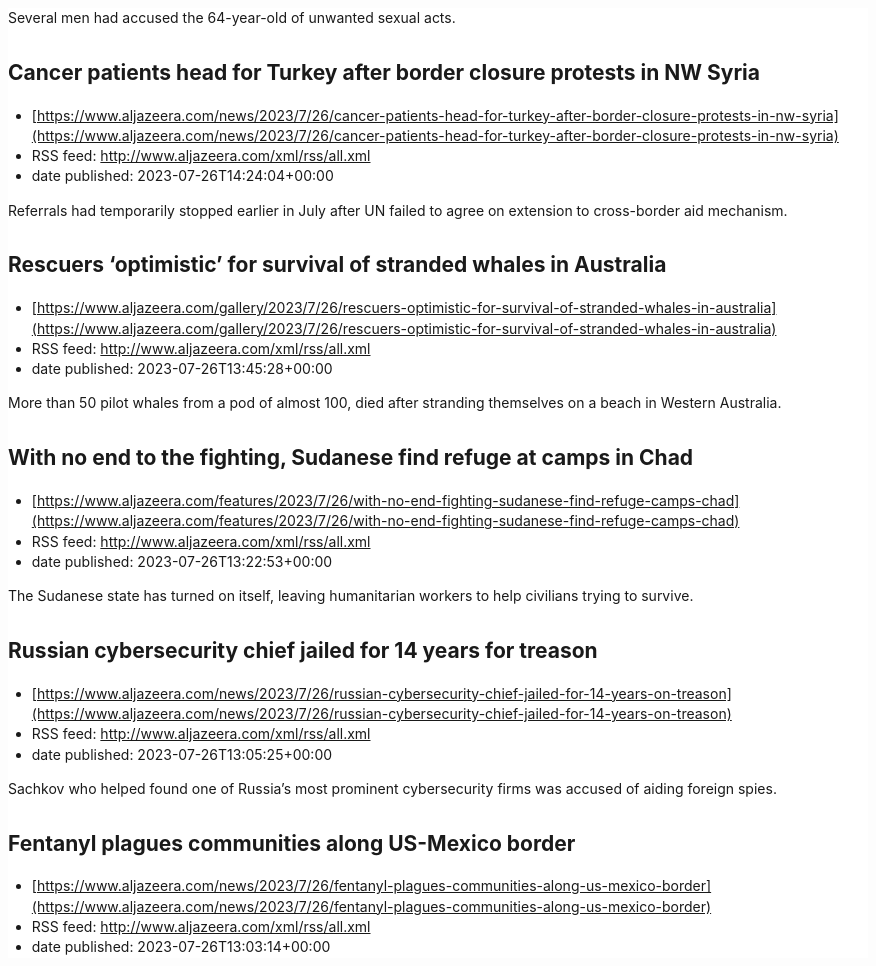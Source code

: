 Several men had accused the 64-year-old of unwanted sexual acts.

## Cancer patients head for Turkey after border closure protests in NW Syria
 - [https://www.aljazeera.com/news/2023/7/26/cancer-patients-head-for-turkey-after-border-closure-protests-in-nw-syria](https://www.aljazeera.com/news/2023/7/26/cancer-patients-head-for-turkey-after-border-closure-protests-in-nw-syria)
 - RSS feed: http://www.aljazeera.com/xml/rss/all.xml
 - date published: 2023-07-26T14:24:04+00:00

Referrals had temporarily stopped earlier in July after UN failed to agree on extension to cross-border aid mechanism.

## Rescuers ‘optimistic’ for survival of stranded whales in Australia
 - [https://www.aljazeera.com/gallery/2023/7/26/rescuers-optimistic-for-survival-of-stranded-whales-in-australia](https://www.aljazeera.com/gallery/2023/7/26/rescuers-optimistic-for-survival-of-stranded-whales-in-australia)
 - RSS feed: http://www.aljazeera.com/xml/rss/all.xml
 - date published: 2023-07-26T13:45:28+00:00

More than 50 pilot whales from a pod of almost 100, died after stranding themselves on a beach in Western Australia.

## With no end to the fighting, Sudanese find refuge at camps in Chad
 - [https://www.aljazeera.com/features/2023/7/26/with-no-end-fighting-sudanese-find-refuge-camps-chad](https://www.aljazeera.com/features/2023/7/26/with-no-end-fighting-sudanese-find-refuge-camps-chad)
 - RSS feed: http://www.aljazeera.com/xml/rss/all.xml
 - date published: 2023-07-26T13:22:53+00:00

The Sudanese state has turned on itself, leaving humanitarian workers to help civilians trying to survive.

## Russian cybersecurity chief jailed for 14 years for treason
 - [https://www.aljazeera.com/news/2023/7/26/russian-cybersecurity-chief-jailed-for-14-years-on-treason](https://www.aljazeera.com/news/2023/7/26/russian-cybersecurity-chief-jailed-for-14-years-on-treason)
 - RSS feed: http://www.aljazeera.com/xml/rss/all.xml
 - date published: 2023-07-26T13:05:25+00:00

Sachkov who helped found one of Russia’s most prominent cybersecurity firms was accused of aiding foreign spies.

## Fentanyl plagues communities along US-Mexico border
 - [https://www.aljazeera.com/news/2023/7/26/fentanyl-plagues-communities-along-us-mexico-border](https://www.aljazeera.com/news/2023/7/26/fentanyl-plagues-communities-along-us-mexico-border)
 - RSS feed: http://www.aljazeera.com/xml/rss/all.xml
 - date published: 2023-07-26T13:03:14+00:00
